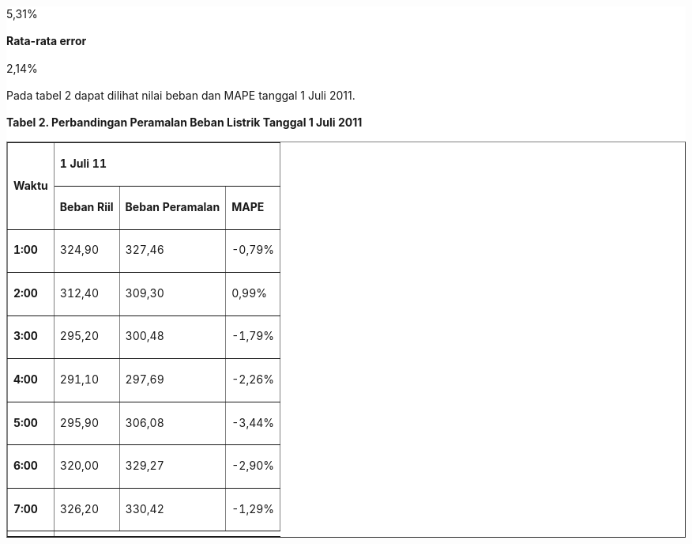 <p><span class="font2">5,31%</span></p></td></tr>
<tr><td colspan="2" style="vertical-align:top;">
<p><span class="font2" style="font-weight:bold;">Rata-rata error</span></p></td><td style="vertical-align:top;"></td><td style="vertical-align:top;">
<p><span class="font2">2,14%</span></p></td></tr>
</table>
<p><span class="font2">Pada tabel 2 dapat dilihat nilai beban dan MAPE tanggal 1 Juli 2011.</span></p>
<p><span class="font1" style="font-weight:bold;">Tabel 2. Perbandingan Peramalan Beban Listrik Tanggal 1 Juli 2011</span></p>
<table border="1">
<tr><td rowspan="2" style="vertical-align:middle;">
<p><span class="font2" style="font-weight:bold;">Waktu</span></p></td><td colspan="3" style="vertical-align:bottom;">
<p><span class="font2" style="font-weight:bold;">1 Juli 11</span></p></td></tr>
<tr><td style="vertical-align:bottom;">
<p><span class="font2" style="font-weight:bold;">Beban Riil</span></p></td><td style="vertical-align:bottom;">
<p><span class="font2" style="font-weight:bold;">Beban Peramalan</span></p></td><td style="vertical-align:bottom;">
<p><span class="font2" style="font-weight:bold;">MAPE</span></p></td></tr>
<tr><td style="vertical-align:bottom;">
<p><span class="font2" style="font-weight:bold;">1:00</span></p></td><td style="vertical-align:bottom;">
<p><span class="font2">324,90</span></p></td><td style="vertical-align:bottom;">
<p><span class="font2">327,46</span></p></td><td style="vertical-align:bottom;">
<p><span class="font2">-0,79%</span></p></td></tr>
<tr><td style="vertical-align:bottom;">
<p><span class="font2" style="font-weight:bold;">2:00</span></p></td><td style="vertical-align:bottom;">
<p><span class="font2">312,40</span></p></td><td style="vertical-align:bottom;">
<p><span class="font2">309,30</span></p></td><td style="vertical-align:bottom;">
<p><span class="font2">0,99%</span></p></td></tr>
<tr><td style="vertical-align:bottom;">
<p><span class="font2" style="font-weight:bold;">3:00</span></p></td><td style="vertical-align:bottom;">
<p><span class="font2">295,20</span></p></td><td style="vertical-align:bottom;">
<p><span class="font2">300,48</span></p></td><td style="vertical-align:bottom;">
<p><span class="font2">-1,79%</span></p></td></tr>
<tr><td style="vertical-align:bottom;">
<p><span class="font2" style="font-weight:bold;">4:00</span></p></td><td style="vertical-align:bottom;">
<p><span class="font2">291,10</span></p></td><td style="vertical-align:bottom;">
<p><span class="font2">297,69</span></p></td><td style="vertical-align:bottom;">
<p><span class="font2">-2,26%</span></p></td></tr>
<tr><td style="vertical-align:bottom;">
<p><span class="font2" style="font-weight:bold;">5:00</span></p></td><td style="vertical-align:bottom;">
<p><span class="font2">295,90</span></p></td><td style="vertical-align:bottom;">
<p><span class="font2">306,08</span></p></td><td style="vertical-align:bottom;">
<p><span class="font2">-3,44%</span></p></td></tr>
<tr><td style="vertical-align:bottom;">
<p><span class="font2" style="font-weight:bold;">6:00</span></p></td><td style="vertical-align:bottom;">
<p><span class="font2">320,00</span></p></td><td style="vertical-align:bottom;">
<p><span class="font2">329,27</span></p></td><td style="vertical-align:bottom;">
<p><span class="font2">-2,90%</span></p></td></tr>
<tr><td style="vertical-align:bottom;">
<p><span class="font2" style="font-weight:bold;">7:00</span></p></td><td style="vertical-align:bottom;">
<p><span class="font2">326,20</span></p></td><td style="vertical-align:bottom;">
<p><span class="font2">330,42</span></p></td><td style="vertical-align:bottom;">
<p><span class="font2">-1,29%</span></p></td></tr>
<tr><td style="vertical-align:bottom;">